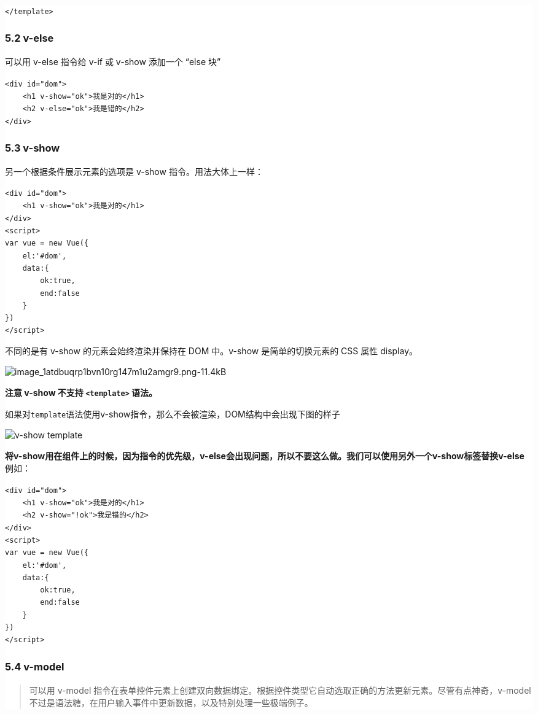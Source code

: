 ```
</template>
```

### 5.2 v-else
可以用 v-else 指令给 v-if 或 v-show 添加一个 “else 块”
```
<div id="dom">
    <h1 v-show="ok">我是对的</h1>
    <h2 v-else="ok">我是错的</h2>
</div>
```

### 5.3 v-show
另一个根据条件展示元素的选项是 v-show 指令。用法大体上一样：
```
<div id="dom">
    <h1 v-show="ok">我是对的</h1>
</div>
<script>
var vue = new Vue({
    el:'#dom',
    data:{
        ok:true,
        end:false
    }
})
</script>
```
不同的是有 v-show 的元素会始终渲染并保持在 DOM 中。v-show 是简单的切换元素的 CSS 属性 display。

![image_1atdbuqrp1bvn10rg147m1u2amgr9.png-11.4kB](http://static.zybuluo.com/dilidili/n270517gwqfm0vmpmq3d59hj/image_1atdbuqrp1bvn10rg147m1u2amgr9.png)

**注意 v-show 不支持 `<template>` 语法。**

如果对`template`语法使用v-show指令，那么不会被渲染，DOM结构中会出现下图的样子

![v-show template](http://static.zybuluo.com/dilidili/5wot8ax6soc7y14pxkt9nvma/image_1atdbfmsd15366p81h04m9g1a4c9.png )  

**将v-show用在组件上的时候，因为指令的优先级，v-else会出现问题，所以不要这么做。我们可以使用另外一个v-show标签替换v-else**
例如：
```
<div id="dom">
    <h1 v-show="ok">我是对的</h1>
    <h2 v-show="!ok">我是错的</h2>
</div>
<script>
var vue = new Vue({
    el:'#dom',
    data:{
        ok:true,
        end:false
    }
})
</script>
```
### 5.4 v-model
>可以用 v-model 指令在表单控件元素上创建双向数据绑定。根据控件类型它自动选取正确的方法更新元素。尽管有点神奇，v-model 不过是语法糖，在用户输入事件中更新数据，以及特别处理一些极端例子。  
